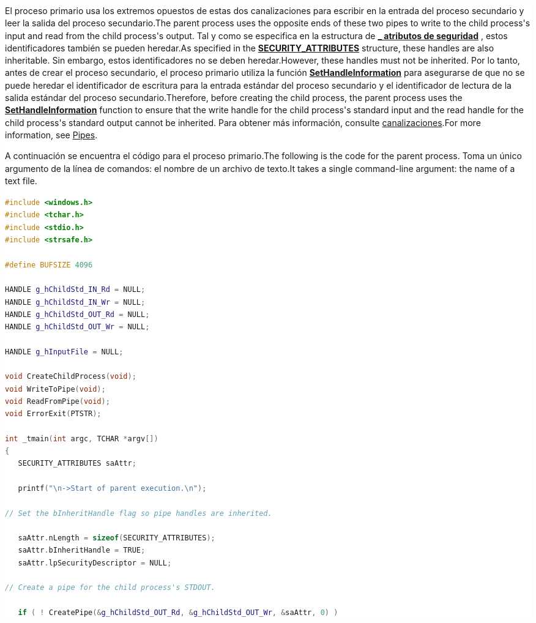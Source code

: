 <span data-ttu-id="38a46-110">El proceso primario usa los extremos opuestos de estas dos canalizaciones para escribir en la entrada del proceso secundario y leer la salida del proceso secundario.</span><span class="sxs-lookup"><span data-stu-id="38a46-110">The parent process uses the opposite ends of these two pipes to write to the child process's input and read from the child process's output.</span></span> <span data-ttu-id="38a46-111">Tal y como se especifica en la estructura de [**\_ atributos de seguridad**](/previous-versions/windows/desktop/legacy/aa379560(v=vs.85)) , estos identificadores también se pueden heredar.</span><span class="sxs-lookup"><span data-stu-id="38a46-111">As specified in the [**SECURITY\_ATTRIBUTES**](/previous-versions/windows/desktop/legacy/aa379560(v=vs.85)) structure, these handles are also inheritable.</span></span> <span data-ttu-id="38a46-112">Sin embargo, estos identificadores no se deben heredar.</span><span class="sxs-lookup"><span data-stu-id="38a46-112">However, these handles must not be inherited.</span></span> <span data-ttu-id="38a46-113">Por lo tanto, antes de crear el proceso secundario, el proceso primario utiliza la función [**SetHandleInformation**](/windows/desktop/api/handleapi/nf-handleapi-sethandleinformation) para asegurarse de que no se puede heredar el identificador de escritura para la entrada estándar del proceso secundario y el identificador de lectura de la salida estándar del proceso secundario.</span><span class="sxs-lookup"><span data-stu-id="38a46-113">Therefore, before creating the child process, the parent process uses the [**SetHandleInformation**](/windows/desktop/api/handleapi/nf-handleapi-sethandleinformation) function to ensure that the write handle for the child process's standard input and the read handle for the child process's standard output cannot be inherited.</span></span> <span data-ttu-id="38a46-114">Para obtener más información, consulte [canalizaciones](/windows/desktop/ipc/pipes).</span><span class="sxs-lookup"><span data-stu-id="38a46-114">For more information, see [Pipes](/windows/desktop/ipc/pipes).</span></span>

<span data-ttu-id="38a46-115">A continuación se encuentra el código para el proceso primario.</span><span class="sxs-lookup"><span data-stu-id="38a46-115">The following is the code for the parent process.</span></span> <span data-ttu-id="38a46-116">Toma un único argumento de la línea de comandos: el nombre de un archivo de texto.</span><span class="sxs-lookup"><span data-stu-id="38a46-116">It takes a single command-line argument: the name of a text file.</span></span>


```C++
#include <windows.h> 
#include <tchar.h>
#include <stdio.h> 
#include <strsafe.h>

#define BUFSIZE 4096 
 
HANDLE g_hChildStd_IN_Rd = NULL;
HANDLE g_hChildStd_IN_Wr = NULL;
HANDLE g_hChildStd_OUT_Rd = NULL;
HANDLE g_hChildStd_OUT_Wr = NULL;

HANDLE g_hInputFile = NULL;
 
void CreateChildProcess(void); 
void WriteToPipe(void); 
void ReadFromPipe(void); 
void ErrorExit(PTSTR); 
 
int _tmain(int argc, TCHAR *argv[]) 
{ 
   SECURITY_ATTRIBUTES saAttr; 
 
   printf("\n->Start of parent execution.\n");

// Set the bInheritHandle flag so pipe handles are inherited. 
 
   saAttr.nLength = sizeof(SECURITY_ATTRIBUTES); 
   saAttr.bInheritHandle = TRUE; 
   saAttr.lpSecurityDescriptor = NULL; 

// Create a pipe for the child process's STDOUT. 
 
   if ( ! CreatePipe(&g_hChildStd_OUT_Rd, &g_hChildStd_OUT_Wr, &saAttr, 0) ) 
```